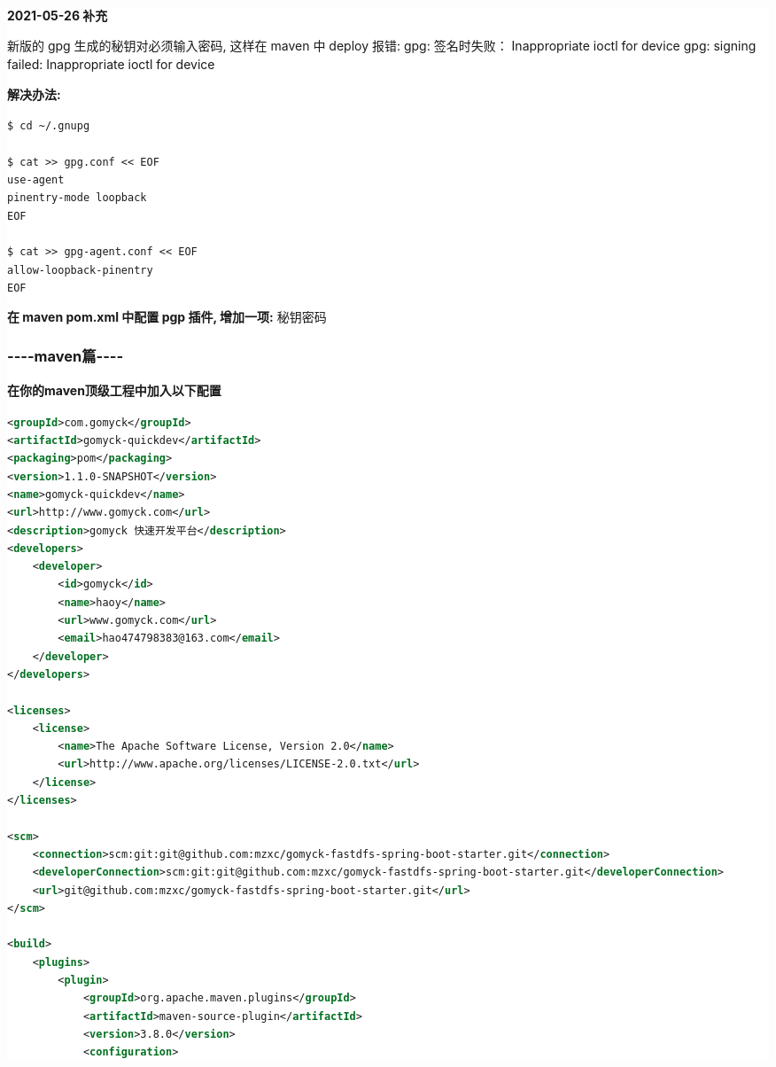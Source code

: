 **2021-05-26 补充**

新版的 gpg 生成的秘钥对必须输入密码, 这样在 maven 中 deploy 报错:
gpg: 签名时失败： Inappropriate ioctl for device
gpg: signing failed: Inappropriate ioctl for device

**解决办法:**

```shell
$ cd ~/.gnupg

$ cat >> gpg.conf << EOF
use-agent
pinentry-mode loopback
EOF

$ cat >> gpg-agent.conf << EOF
allow-loopback-pinentry
EOF
```

**在 maven pom.xml 中配置 pgp 插件, 增加一项:**
<passphrase>秘钥密码</passphrase>


### ----maven篇----

**在你的maven顶级工程中加入以下配置**

```xml
<groupId>com.gomyck</groupId>
<artifactId>gomyck-quickdev</artifactId>
<packaging>pom</packaging>
<version>1.1.0-SNAPSHOT</version>
<name>gomyck-quickdev</name>
<url>http://www.gomyck.com</url>
<description>gomyck 快速开发平台</description>
<developers>
    <developer>
        <id>gomyck</id>
        <name>haoy</name>
        <url>www.gomyck.com</url>
        <email>hao474798383@163.com</email>
    </developer>
</developers>

<licenses>
    <license>
        <name>The Apache Software License, Version 2.0</name>
        <url>http://www.apache.org/licenses/LICENSE-2.0.txt</url>
    </license>
</licenses>

<scm>
    <connection>scm:git:git@github.com:mzxc/gomyck-fastdfs-spring-boot-starter.git</connection>
    <developerConnection>scm:git:git@github.com:mzxc/gomyck-fastdfs-spring-boot-starter.git</developerConnection>
    <url>git@github.com:mzxc/gomyck-fastdfs-spring-boot-starter.git</url>
</scm>

<build>
    <plugins>
        <plugin>
            <groupId>org.apache.maven.plugins</groupId>
            <artifactId>maven-source-plugin</artifactId>
            <version>3.8.0</version>
            <configuration>
```